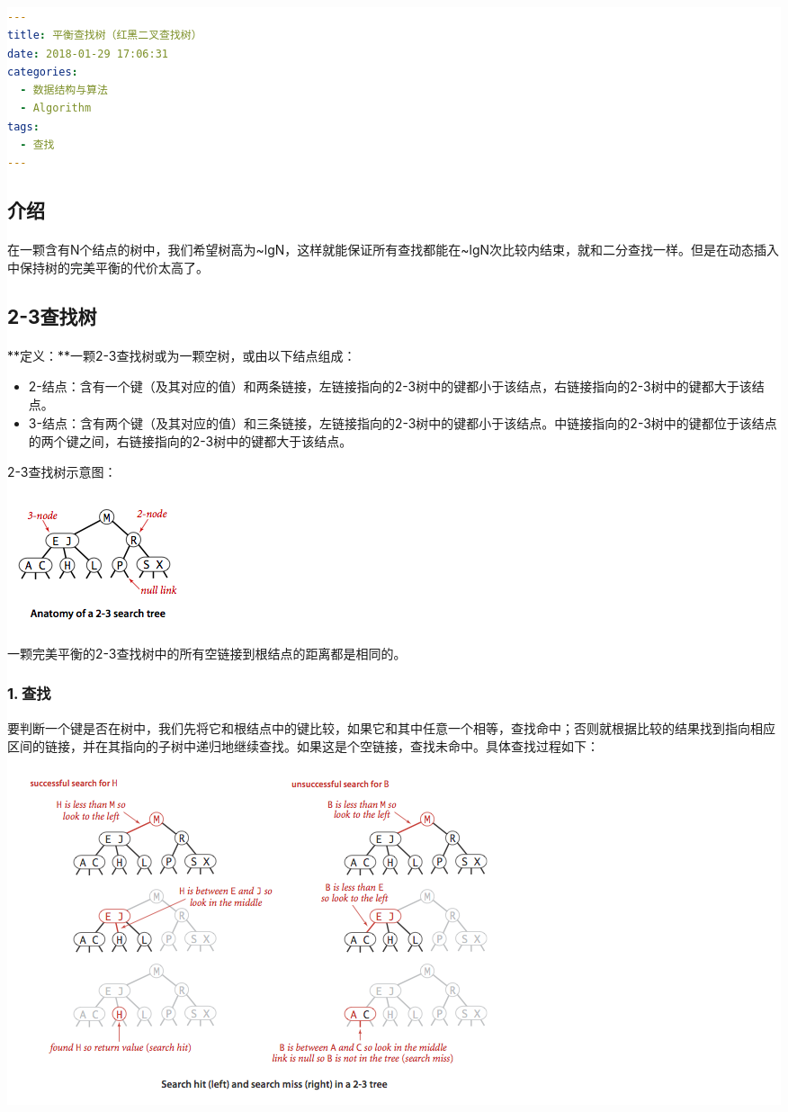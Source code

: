 ```yaml
---
title: 平衡查找树（红黑二叉查找树）
date: 2018-01-29 17:06:31
categories: 
  - 数据结构与算法
  - Algorithm
tags:
  - 查找
---
```


## 介绍

在一颗含有N个结点的树中，我们希望树高为~lgN，这样就能保证所有查找都能在~lgN次比较内结束，就和二分查找一样。但是在动态插入中保持树的完美平衡的代价太高了。



## 2-3查找树

**定义：**一颗2-3查找树或为一颗空树，或由以下结点组成：

- 2-结点：含有一个键（及其对应的值）和两条链接，左链接指向的2-3树中的键都小于该结点，右链接指向的2-3树中的键都大于该结点。
- 3-结点：含有两个键（及其对应的值）和三条链接，左链接指向的2-3树中的键都小于该结点。中链接指向的2-3树中的键都位于该结点的两个键之间，右链接指向的2-3树中的键都大于该结点。

2-3查找树示意图：

![](redblackBST/rb01.png)

一颗完美平衡的2-3查找树中的所有空链接到根结点的距离都是相同的。

### 1. 查找

要判断一个键是否在树中，我们先将它和根结点中的键比较，如果它和其中任意一个相等，查找命中；否则就根据比较的结果找到指向相应区间的链接，并在其指向的子树中递归地继续查找。如果这是个空链接，查找未命中。具体查找过程如下：

![](redblackBST/rb02.png)
